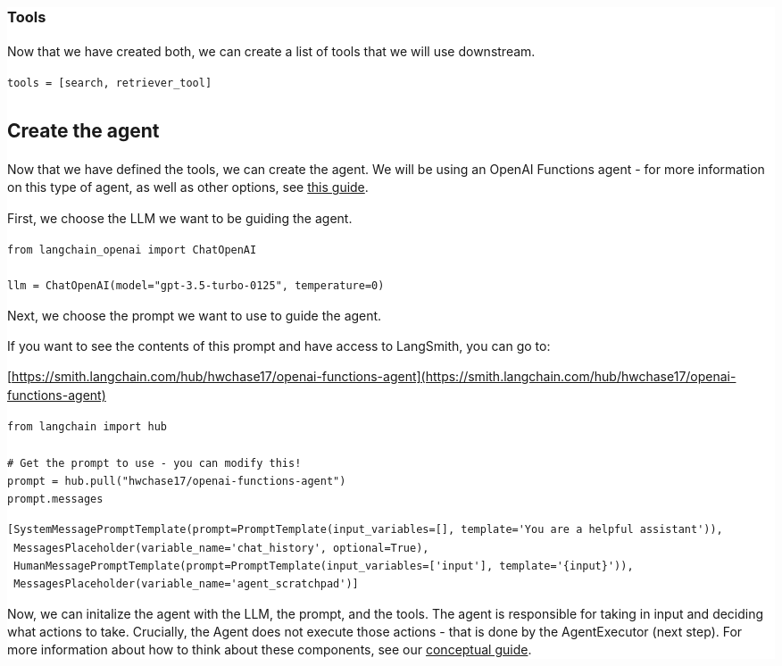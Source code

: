 
### Tools[​](#tools "Direct link to Tools")

Now that we have created both, we can create a list of tools that we will use downstream.

```
tools = [search, retriever_tool]

```


Create the agent[​](#create-the-agent "Direct link to Create the agent")
------------------------------------------------------------------------

Now that we have defined the tools, we can create the agent. We will be using an OpenAI Functions agent - for more information on this type of agent, as well as other options, see [this guide](https://python.langchain.com/docs/modules/agents/agent_types/).

First, we choose the LLM we want to be guiding the agent.

```
from langchain_openai import ChatOpenAI

llm = ChatOpenAI(model="gpt-3.5-turbo-0125", temperature=0)

```


Next, we choose the prompt we want to use to guide the agent.

If you want to see the contents of this prompt and have access to LangSmith, you can go to:

[https://smith.langchain.com/hub/hwchase17/openai-functions-agent](https://smith.langchain.com/hub/hwchase17/openai-functions-agent)

```
from langchain import hub

# Get the prompt to use - you can modify this!
prompt = hub.pull("hwchase17/openai-functions-agent")
prompt.messages

```


```
[SystemMessagePromptTemplate(prompt=PromptTemplate(input_variables=[], template='You are a helpful assistant')),
 MessagesPlaceholder(variable_name='chat_history', optional=True),
 HumanMessagePromptTemplate(prompt=PromptTemplate(input_variables=['input'], template='{input}')),
 MessagesPlaceholder(variable_name='agent_scratchpad')]

```


Now, we can initalize the agent with the LLM, the prompt, and the tools. The agent is responsible for taking in input and deciding what actions to take. Crucially, the Agent does not execute those actions - that is done by the AgentExecutor (next step). For more information about how to think about these components, see our [conceptual guide](https://python.langchain.com/docs/modules/agents/concepts/).
